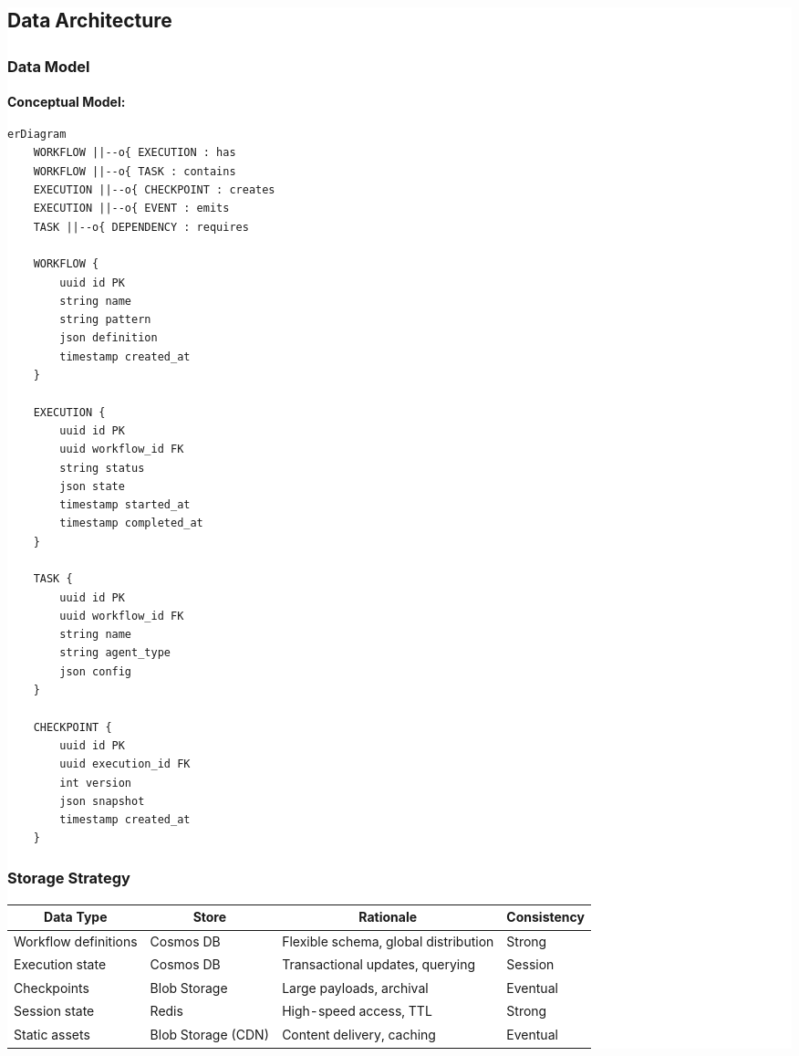 
## Data Architecture

### Data Model

**Conceptual Model:**

```mermaid
erDiagram
    WORKFLOW ||--o{ EXECUTION : has
    WORKFLOW ||--o{ TASK : contains
    EXECUTION ||--o{ CHECKPOINT : creates
    EXECUTION ||--o{ EVENT : emits
    TASK ||--o{ DEPENDENCY : requires

    WORKFLOW {
        uuid id PK
        string name
        string pattern
        json definition
        timestamp created_at
    }

    EXECUTION {
        uuid id PK
        uuid workflow_id FK
        string status
        json state
        timestamp started_at
        timestamp completed_at
    }

    TASK {
        uuid id PK
        uuid workflow_id FK
        string name
        string agent_type
        json config
    }

    CHECKPOINT {
        uuid id PK
        uuid execution_id FK
        int version
        json snapshot
        timestamp created_at
    }
```

### Storage Strategy

| Data Type | Store | Rationale | Consistency |
|-----------|-------|-----------|-------------|
| Workflow definitions | Cosmos DB | Flexible schema, global distribution | Strong |
| Execution state | Cosmos DB | Transactional updates, querying | Session |
| Checkpoints | Blob Storage | Large payloads, archival | Eventual |
| Session state | Redis | High-speed access, TTL | Strong |
| Static assets | Blob Storage (CDN) | Content delivery, caching | Eventual |
